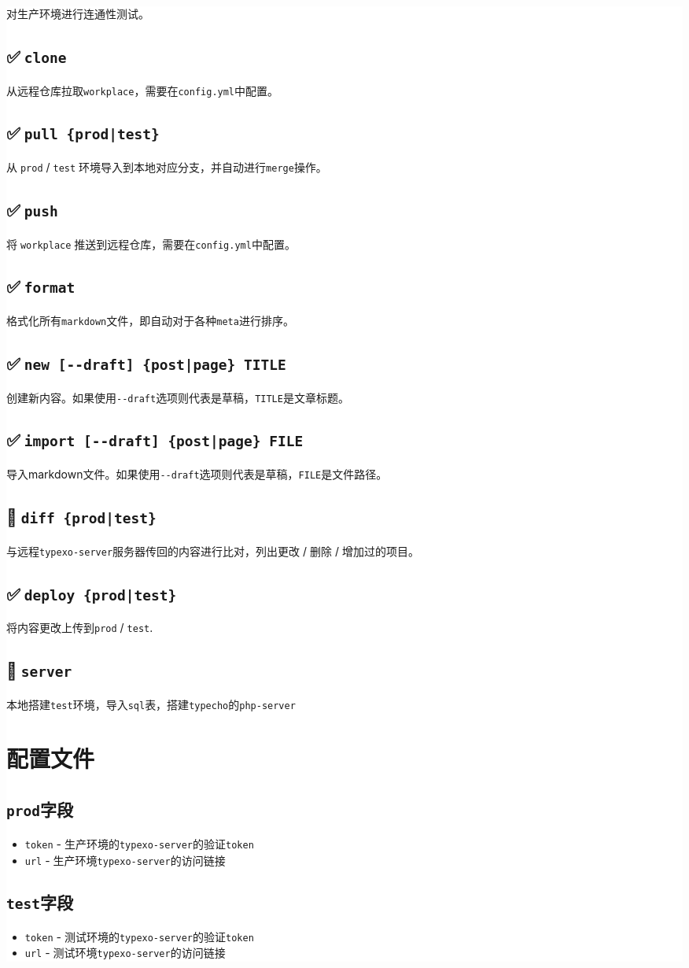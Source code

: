 对生产环境进行连通性测试。

## ✅ `clone`

从远程仓库拉取`workplace`，需要在`config.yml`中配置。

## ✅ `pull {prod|test}`

从 `prod` / `test` 环境导入到本地对应分支，并自动进行`merge`操作。

## ✅ `push`

将 `workplace` 推送到远程仓库，需要在`config.yml`中配置。

## ✅ `format`

格式化所有`markdown`文件，即自动对于各种`meta`进行排序。

## ✅ `new [--draft] {post|page} TITLE`

创建新内容。如果使用`--draft`选项则代表是草稿，`TITLE`是文章标题。

## ✅ `import [--draft] {post|page} FILE`

导入markdown文件。如果使用`--draft`选项则代表是草稿，`FILE`是文件路径。

## 🚧 `diff {prod|test}`

与远程`typexo-server`服务器传回的内容进行比对，列出更改 / 删除 / 增加过的项目。

## ✅ `deploy {prod|test}`

将内容更改上传到`prod` / `test`.

## 🚧 `server`

本地搭建`test`环境，导入`sql`表，搭建`typecho`的`php-server`

# 配置文件

## `prod`字段

- `token` - 生产环境的`typexo-server`的验证`token`
- `url` - 生产环境`typexo-server`的访问链接

## `test`字段

- `token` - 测试环境的`typexo-server`的验证`token`
- `url` - 测试环境`typexo-server`的访问链接
